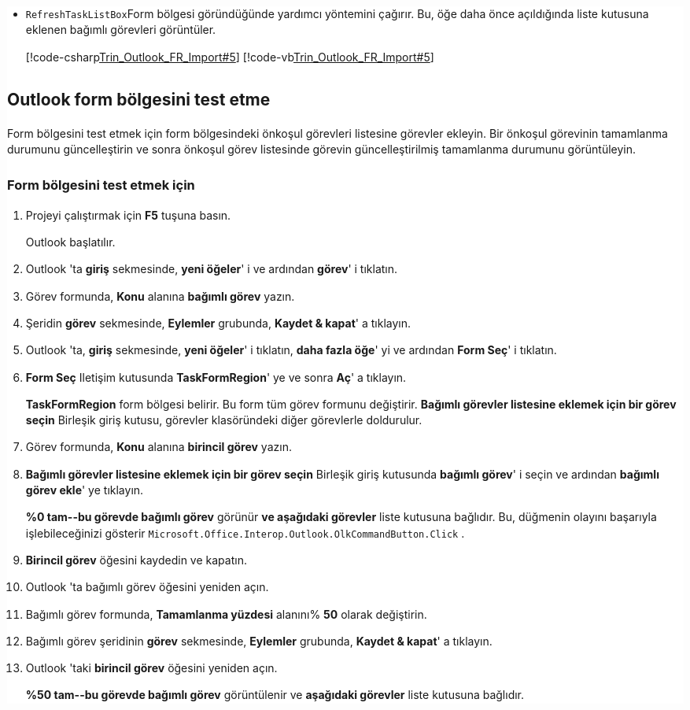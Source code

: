    - `RefreshTaskListBox`Form bölgesi göründüğünde yardımcı yöntemini çağırır. Bu, öğe daha önce açıldığında liste kutusuna eklenen bağımlı görevleri görüntüler.

     [!code-csharp[Trin_Outlook_FR_Import#5](../vsto/codesnippet/CSharp/Trin_Outlook_FR_Import/TaskFormRegion.cs#5)]
     [!code-vb[Trin_Outlook_FR_Import#5](../vsto/codesnippet/VisualBasic/Trin_Outlook_FR_Import_O12/TaskFormRegion.vb#5)]

## <a name="test-the-outlook-form-region"></a>Outlook form bölgesini test etme
 Form bölgesini test etmek için form bölgesindeki önkoşul görevleri listesine görevler ekleyin. Bir önkoşul görevinin tamamlanma durumunu güncelleştirin ve sonra önkoşul görev listesinde görevin güncelleştirilmiş tamamlanma durumunu görüntüleyin.

### <a name="to-test-the-form-region"></a>Form bölgesini test etmek için

1. Projeyi çalıştırmak için **F5** tuşuna basın.

     Outlook başlatılır.

2. Outlook 'ta **giriş** sekmesinde, **yeni öğeler**' i ve ardından **görev**' i tıklatın.

3. Görev formunda, **Konu** alanına **bağımlı görev** yazın.

4. Şeridin **görev** sekmesinde, **Eylemler** grubunda, **Kaydet & kapat**' a tıklayın.

5. Outlook 'ta, **giriş** sekmesinde, **yeni öğeler**' i tıklatın, **daha fazla öğe**' yi ve ardından **Form Seç**' i tıklatın.

6. **Form Seç** Iletişim kutusunda **TaskFormRegion**' ye ve sonra **Aç**' a tıklayın.

     **TaskFormRegion** form bölgesi belirir. Bu form tüm görev formunu değiştirir. **Bağımlı görevler listesine eklemek için bir görev seçin** Birleşik giriş kutusu, görevler klasöründeki diğer görevlerle doldurulur.

7. Görev formunda, **Konu** alanına **birincil görev** yazın.

8. **Bağımlı görevler listesine eklemek için bir görev seçin** Birleşik giriş kutusunda **bağımlı görev**' i seçin ve ardından **bağımlı görev ekle**' ye tıklayın.

     **%0 tam--bu görevde bağımlı görev** görünür **ve aşağıdaki görevler** liste kutusuna bağlıdır. Bu, düğmenin olayını başarıyla işlebileceğinizi gösterir `Microsoft.Office.Interop.Outlook.OlkCommandButton.Click` .

9. **Birincil görev** öğesini kaydedin ve kapatın.

10. Outlook 'ta bağımlı görev öğesini yeniden açın.

11. Bağımlı görev formunda, **Tamamlanma yüzdesi** alanını% **50** olarak değiştirin.

12. Bağımlı görev şeridinin **görev** sekmesinde, **Eylemler** grubunda, **Kaydet & kapat**' a tıklayın.

13. Outlook 'taki **birincil görev** öğesini yeniden açın.

     **%50 tam--bu görevde bağımlı görev** görüntülenir ve **aşağıdaki görevler** liste kutusuna bağlıdır.

